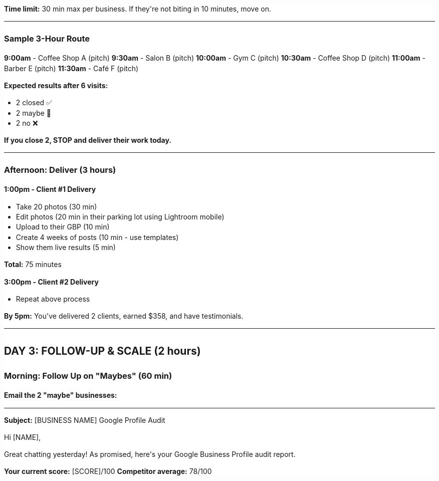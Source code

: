 **Time limit:** 30 min max per business. If they're not biting in 10 minutes, move on.

---

### Sample 3-Hour Route

**9:00am** - Coffee Shop A (pitch)
**9:30am** - Salon B (pitch)
**10:00am** - Gym C (pitch)
**10:30am** - Coffee Shop D (pitch)
**11:00am** - Barber E (pitch)
**11:30am** - Café F (pitch)

**Expected results after 6 visits:**
- 2 closed ✅
- 2 maybe 🤔
- 2 no ❌

**If you close 2, STOP and deliver their work today.**

---

### Afternoon: Deliver (3 hours)

**1:00pm - Client #1 Delivery**
- Take 20 photos (30 min)
- Edit photos (20 min in their parking lot using Lightroom mobile)
- Upload to their GBP (10 min)
- Create 4 weeks of posts (10 min - use templates)
- Show them live results (5 min)

**Total:** 75 minutes

**3:00pm - Client #2 Delivery**
- Repeat above process

**By 5pm:** You've delivered 2 clients, earned $358, and have testimonials.

---

## DAY 3: FOLLOW-UP & SCALE (2 hours)

### Morning: Follow Up on "Maybes" (60 min)

**Email the 2 "maybe" businesses:**

---

**Subject:** [BUSINESS NAME] Google Profile Audit

Hi [NAME],

Great chatting yesterday! As promised, here's your Google Business Profile audit report.

**Your current score:** [SCORE]/100
**Competitor average:** 78/100
